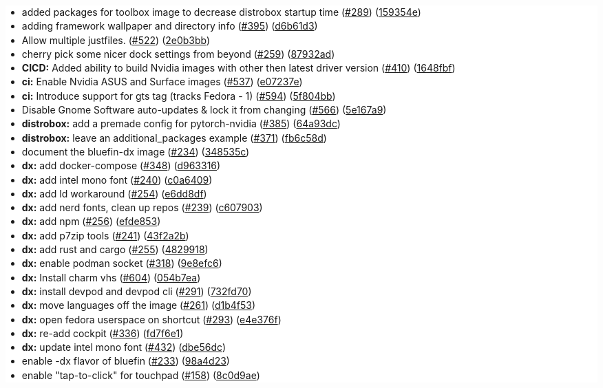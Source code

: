 * added packages for toolbox image to decrease distrobox startup time ([#289](https://github.com/ublue-os/bluefin/issues/289)) ([159354e](https://github.com/ublue-os/bluefin/commit/159354e193e079c29b96ec3193a10f44f593b9ab))
* adding framework wallpaper and directory info ([#395](https://github.com/ublue-os/bluefin/issues/395)) ([d6b61d3](https://github.com/ublue-os/bluefin/commit/d6b61d3fdad33d4ef7515889d7cb4b6d4bb07912))
* Allow multiple justfiles. ([#522](https://github.com/ublue-os/bluefin/issues/522)) ([2e0b3bb](https://github.com/ublue-os/bluefin/commit/2e0b3bb6cc9f429ce07698e6d5a7daf30af501f4))
* cherry pick some nicer dock settings from beyond ([#259](https://github.com/ublue-os/bluefin/issues/259)) ([87932ad](https://github.com/ublue-os/bluefin/commit/87932ada5cb4797fa22acfe1831c05d87397046c))
* **CICD:** Added ability to build Nvidia images with other then latest driver version ([#410](https://github.com/ublue-os/bluefin/issues/410)) ([1648fbf](https://github.com/ublue-os/bluefin/commit/1648fbf9c66fc69adabd8a1ae362ef728ef70ff6))
* **ci:** Enable Nvidia ASUS and Surface images ([#537](https://github.com/ublue-os/bluefin/issues/537)) ([e07237e](https://github.com/ublue-os/bluefin/commit/e07237e9ca22bca061057ce6a475dd3817e786e8))
* **ci:** Introduce support for gts tag (tracks Fedora - 1) ([#594](https://github.com/ublue-os/bluefin/issues/594)) ([5f804bb](https://github.com/ublue-os/bluefin/commit/5f804bb5d4a753ddc484bfd92d41538acec0da11))
* Disable Gnome Software auto-updates & lock it from changing ([#566](https://github.com/ublue-os/bluefin/issues/566)) ([5e167a9](https://github.com/ublue-os/bluefin/commit/5e167a9a84b3b625073667f70cf6c725b59acced))
* **distrobox:** add a premade config for pytorch-nvidia ([#385](https://github.com/ublue-os/bluefin/issues/385)) ([64a93dc](https://github.com/ublue-os/bluefin/commit/64a93dc7636bfc7fee03fa5cb8e6501ffeb3bfcc))
* **distrobox:** leave an additional_packages example ([#371](https://github.com/ublue-os/bluefin/issues/371)) ([fb6c58d](https://github.com/ublue-os/bluefin/commit/fb6c58dfa52921d45f41dd704eb4c854326975b0))
* document the bluefin-dx image ([#234](https://github.com/ublue-os/bluefin/issues/234)) ([348535c](https://github.com/ublue-os/bluefin/commit/348535ced1047dd09fb887fc4ce14a82c8f05a87))
* **dx:** add docker-compose ([#348](https://github.com/ublue-os/bluefin/issues/348)) ([d963316](https://github.com/ublue-os/bluefin/commit/d963316e8a7c19ce329abc2f5c69977557c54bd0))
* **dx:** add intel mono font ([#240](https://github.com/ublue-os/bluefin/issues/240)) ([c0a6409](https://github.com/ublue-os/bluefin/commit/c0a6409cfdc8e3ec7e7fb9e00ce481c2e19fe01b))
* **dx:** add ld workaround ([#254](https://github.com/ublue-os/bluefin/issues/254)) ([e6dd8df](https://github.com/ublue-os/bluefin/commit/e6dd8dfe4ef46eee53a2646d4a79e1dc1ab7d856))
* **dx:** add nerd fonts, clean up repos ([#239](https://github.com/ublue-os/bluefin/issues/239)) ([c607903](https://github.com/ublue-os/bluefin/commit/c607903d61d39cfdb8578e4bb487dff447ddda04))
* **dx:** add npm ([#256](https://github.com/ublue-os/bluefin/issues/256)) ([efde853](https://github.com/ublue-os/bluefin/commit/efde853998972c3db02fc985caa932f9736b2409))
* **dx:** add p7zip tools ([#241](https://github.com/ublue-os/bluefin/issues/241)) ([43f2a2b](https://github.com/ublue-os/bluefin/commit/43f2a2ba0eb8cadcc7e1f6675459f31480b66d9a))
* **dx:** add rust and cargo ([#255](https://github.com/ublue-os/bluefin/issues/255)) ([4829918](https://github.com/ublue-os/bluefin/commit/48299186ae91225ad4d00802e6fb69429c2c4f81))
* **dx:** enable podman socket ([#318](https://github.com/ublue-os/bluefin/issues/318)) ([9e8efc6](https://github.com/ublue-os/bluefin/commit/9e8efc6faee908057daabf5f183dc0dec7dcc45d))
* **dx:** Install charm vhs ([#604](https://github.com/ublue-os/bluefin/issues/604)) ([054b7ea](https://github.com/ublue-os/bluefin/commit/054b7ea09abf7a5f7b5a02f62161e24ad5568427))
* **dx:** install devpod and devpod cli ([#291](https://github.com/ublue-os/bluefin/issues/291)) ([732fd70](https://github.com/ublue-os/bluefin/commit/732fd703bfa0f1492c2f8ee78438a4286a1d351e))
* **dx:** move languages off the image ([#261](https://github.com/ublue-os/bluefin/issues/261)) ([d1b4f53](https://github.com/ublue-os/bluefin/commit/d1b4f537c9205981f525b3f8e0d7ec1815cb8039))
* **dx:** open fedora userspace on shortcut ([#293](https://github.com/ublue-os/bluefin/issues/293)) ([e4e376f](https://github.com/ublue-os/bluefin/commit/e4e376f4c421cc4878643738bc44270dd338dfd1))
* **dx:** re-add cockpit ([#336](https://github.com/ublue-os/bluefin/issues/336)) ([fd7f6e1](https://github.com/ublue-os/bluefin/commit/fd7f6e1edeb713e0977f0b989be9b629443667ba))
* **dx:** update intel mono font ([#432](https://github.com/ublue-os/bluefin/issues/432)) ([dbe56dc](https://github.com/ublue-os/bluefin/commit/dbe56dc7c083fa7cf2477da66feaf320ae504cbb))
* enable -dx flavor of bluefin ([#233](https://github.com/ublue-os/bluefin/issues/233)) ([98a4d23](https://github.com/ublue-os/bluefin/commit/98a4d239ae02e3bf0c82d0fbce842b64daf11d31))
* enable "tap-to-click" for touchpad ([#158](https://github.com/ublue-os/bluefin/issues/158)) ([8c0d9ae](https://github.com/ublue-os/bluefin/commit/8c0d9ae96e0abc2b35bb8b89b80a7bc634acf0c5))